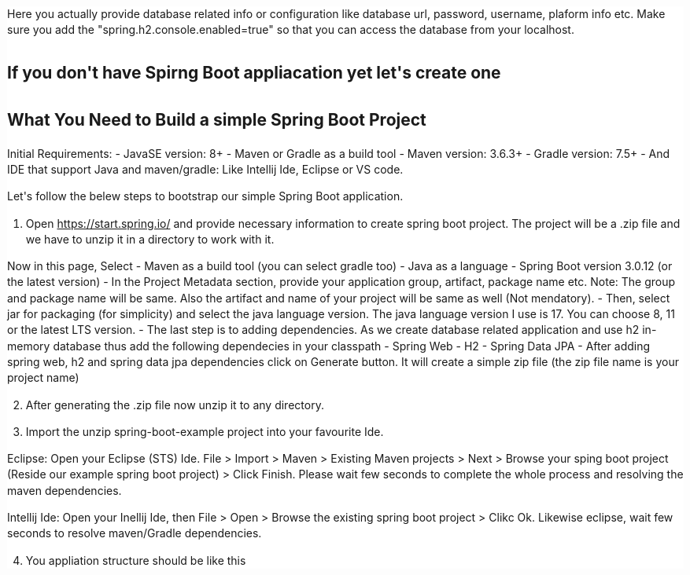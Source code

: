 Here you actually provide database related info or configuration like database url, password, username, plaform info etc. Make sure you add the "spring.h2.console.enabled=true" so that you can access the database from your localhost.

## If you don't have Spirng Boot appliacation yet let's create one

## What You Need to Build a simple Spring Boot Project

Initial Requirements:
    - JavaSE version: 8+
    - Maven or Gradle as a build tool
    - Maven version: 3.6.3+
    - Gradle version: 7.5+
    - And IDE that support Java and maven/gradle: Like Intellij Ide, Eclipse or VS code.


Let's follow the belew steps to bootstrap our simple Spring Boot application.

1. Open https://start.spring.io/ and provide necessary information to create spring boot project. The project will be a .zip file and we have to unzip it in a directory to work with it.

Now in this page, Select 
    - Maven as a build tool (you can select gradle too)
    - Java as a language
    - Spring Boot version 3.0.12 (or the latest version)
    - In the Project Metadata section, provide your application group, artifact, package name etc. Note: The group and package name will be same. Also the artifact and name of your project will be same as well (Not mendatory). 
    - Then, select jar for packaging (for simplicity) and select the java language version. The java language version I use is 17. You can choose 8, 11 or the latest LTS version.
    - The last step is to adding dependencies. As we create database related application and use h2 in-memory database thus add the following dependecies in your classpath
        - Spring Web
        - H2 
        - Spring Data JPA
    - After adding spring web, h2 and spring data jpa dependencies click on Generate button. It will create a simple zip file (the zip file name is your project name)

2. After generating the .zip file now unzip it to any directory. 

3. Import the unzip spring-boot-example project into your favourite Ide.

Eclipse: Open your Eclipse (STS) Ide. File > Import > Maven > Existing Maven projects > Next > Browse your sping boot project (Reside our example spring boot project) > Click Finish. Please wait few seconds to complete the whole process and resolving the maven dependencies.

Intellij Ide: Open your Inellij Ide, then File > Open > Browse the existing spring boot project > Clikc Ok. Likewise eclipse, wait few seconds to resolve maven/Gradle dependencies. 

4. You appliation structure should be like this
